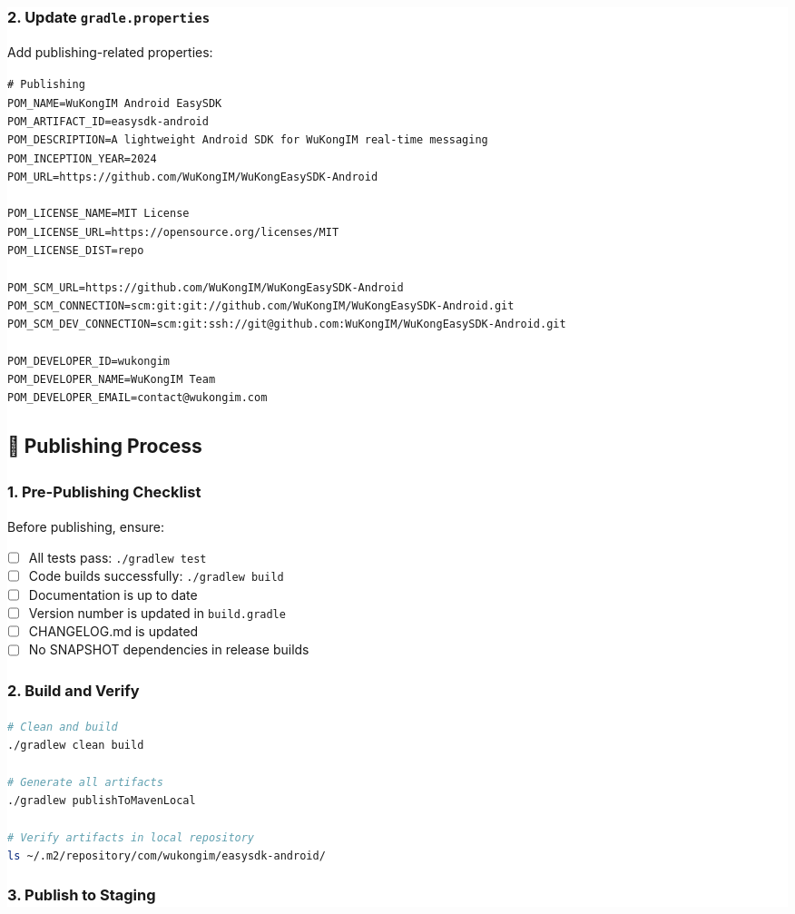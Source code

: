 ### 2. Update `gradle.properties`

Add publishing-related properties:

```properties
# Publishing
POM_NAME=WuKongIM Android EasySDK
POM_ARTIFACT_ID=easysdk-android
POM_DESCRIPTION=A lightweight Android SDK for WuKongIM real-time messaging
POM_INCEPTION_YEAR=2024
POM_URL=https://github.com/WuKongIM/WuKongEasySDK-Android

POM_LICENSE_NAME=MIT License
POM_LICENSE_URL=https://opensource.org/licenses/MIT
POM_LICENSE_DIST=repo

POM_SCM_URL=https://github.com/WuKongIM/WuKongEasySDK-Android
POM_SCM_CONNECTION=scm:git:git://github.com/WuKongIM/WuKongEasySDK-Android.git
POM_SCM_DEV_CONNECTION=scm:git:ssh://git@github.com:WuKongIM/WuKongEasySDK-Android.git

POM_DEVELOPER_ID=wukongim
POM_DEVELOPER_NAME=WuKongIM Team
POM_DEVELOPER_EMAIL=contact@wukongim.com
```

## 🚀 Publishing Process

### 1. Pre-Publishing Checklist

Before publishing, ensure:

- [ ] All tests pass: `./gradlew test`
- [ ] Code builds successfully: `./gradlew build`
- [ ] Documentation is up to date
- [ ] Version number is updated in `build.gradle`
- [ ] CHANGELOG.md is updated
- [ ] No SNAPSHOT dependencies in release builds

### 2. Build and Verify

```bash
# Clean and build
./gradlew clean build

# Generate all artifacts
./gradlew publishToMavenLocal

# Verify artifacts in local repository
ls ~/.m2/repository/com/wukongim/easysdk-android/
```

### 3. Publish to Staging
